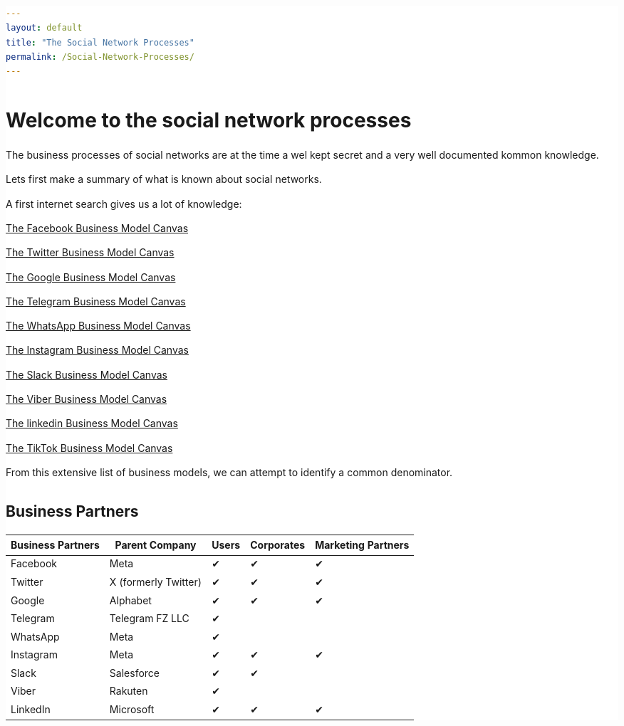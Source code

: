 ```yaml
---
layout: default
title: "The Social Network Processes"
permalink: /Social-Network-Processes/
---
```

# Welcome to the social network processes

The business processes of social networks are at the time a wel kept secret and a very well documented kommon knowledge.

Lets first make a summary of what is known about social networks.

A first internet search gives us a lot of knowledge:

[The Facebook Business Model Canvas](https://businessmodelanalyst.com/facebook-business-model/ "Facebook's Business Model Analysis")

[The Twitter Business Model Canvas](https://businessmodelanalyst.com/twitter-business-model/ "Twitter's Business Model Analysis")

[The Google Business Model Canvas](https://businessmodelanalyst.com/google-business-model/ "Google's Business Model Analysis")

[The Telegram Business Model Canvas](https://www.untaylored.com/post/telegram-explaining-the-business-model-and-revenue-streams "Telegram's Business Model and Revenue Streams")

[The WhatsApp Business Model Canvas](https://businessmodelanalyst.com/whatsapp-business-model/ "WhatsApp's Business Model Analysis")

[The Instagram Business Model Canvas](https://businessmodelanalyst.com/instagram-business-model/ "Instagram's Business Model Analysis")

[The Slack Business Model Canvas](https://businessmodelanalyst.com/slack-business-model/ "Slack's Business Model Analysis")

[The Viber Business Model Canvas](https://vizologi.com/business-strategy-canvas/viber-business-model-canvas/ "Viber's Business Model Analysis")

[The linkedin Business Model Canvas](https://businessmodelanalyst.com/linkedin-business-model/ "Linkedin Business Model Analysis")

[The TikTok Business Model Canvas](https://businessmodelanalyst.com/tiktok-business-model/ "TikTok Business Model Analysis")

From this extensive list of business models, we can attempt to identify a common denominator.

## Business Partners  

| Business Partners | Parent Company       | Users | Corporates | Marketing Partners |
|-------------------|----------------------|-------|------------|--------------------|
| Facebook         | Meta                 | ✔     | ✔          | ✔                  |
| Twitter         | X (formerly Twitter)  | ✔     | ✔          | ✔                  |
| Google          | Alphabet             | ✔     | ✔          | ✔                  |
| Telegram        | Telegram FZ LLC      | ✔     |            |                    |
| WhatsApp        | Meta                 | ✔     |            |                    |
| Instagram       | Meta                 | ✔     | ✔          | ✔                  |
| Slack          | Salesforce           | ✔     | ✔          |                    |
| Viber          | Rakuten              | ✔     |            |                    |
| LinkedIn       | Microsoft            | ✔     | ✔          | ✔                  |